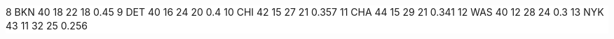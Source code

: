 <tr>
    <td class="tg-50j8">8</td>
    <td class="tg-50j8">BKN</td>
    <td class="tg-50j8">40</td>
    <td class="tg-50j8">18</td>
    <td class="tg-50j8">22</td>
    <td class="tg-50j8">18</td>
    <td class="tg-50j8">0.45</td>
</tr>

<tr>
    <td class="tg-50j8">9</td>
    <td class="tg-50j8">DET</td>
    <td class="tg-50j8">40</td>
    <td class="tg-50j8">16</td>
    <td class="tg-50j8">24</td>
    <td class="tg-50j8">20</td>
    <td class="tg-50j8">0.4</td>
</tr>

<tr>
    <td class="tg-50j8">10</td>
    <td class="tg-50j8">CHI</td>
    <td class="tg-50j8">42</td>
    <td class="tg-50j8">15</td>
    <td class="tg-50j8">27</td>
    <td class="tg-50j8">21</td>
    <td class="tg-50j8">0.357</td>
</tr>

<tr>
    <td class="tg-50j8">11</td>
    <td class="tg-50j8">CHA</td>
    <td class="tg-50j8">44</td>
    <td class="tg-50j8">15</td>
    <td class="tg-50j8">29</td>
    <td class="tg-50j8">21</td>
    <td class="tg-50j8">0.341</td>
</tr>

<tr>
    <td class="tg-50j8">12</td>
    <td class="tg-50j8">WAS</td>
    <td class="tg-50j8">40</td>
    <td class="tg-50j8">12</td>
    <td class="tg-50j8">28</td>
    <td class="tg-50j8">24</td>
    <td class="tg-50j8">0.3</td>
</tr>

<tr>
    <td class="tg-50j8">13</td>
    <td class="tg-50j8">NYK</td>
    <td class="tg-50j8">43</td>
    <td class="tg-50j8">11</td>
    <td class="tg-50j8">32</td>
    <td class="tg-50j8">25</td>
    <td class="tg-50j8">0.256</td>
</tr>
